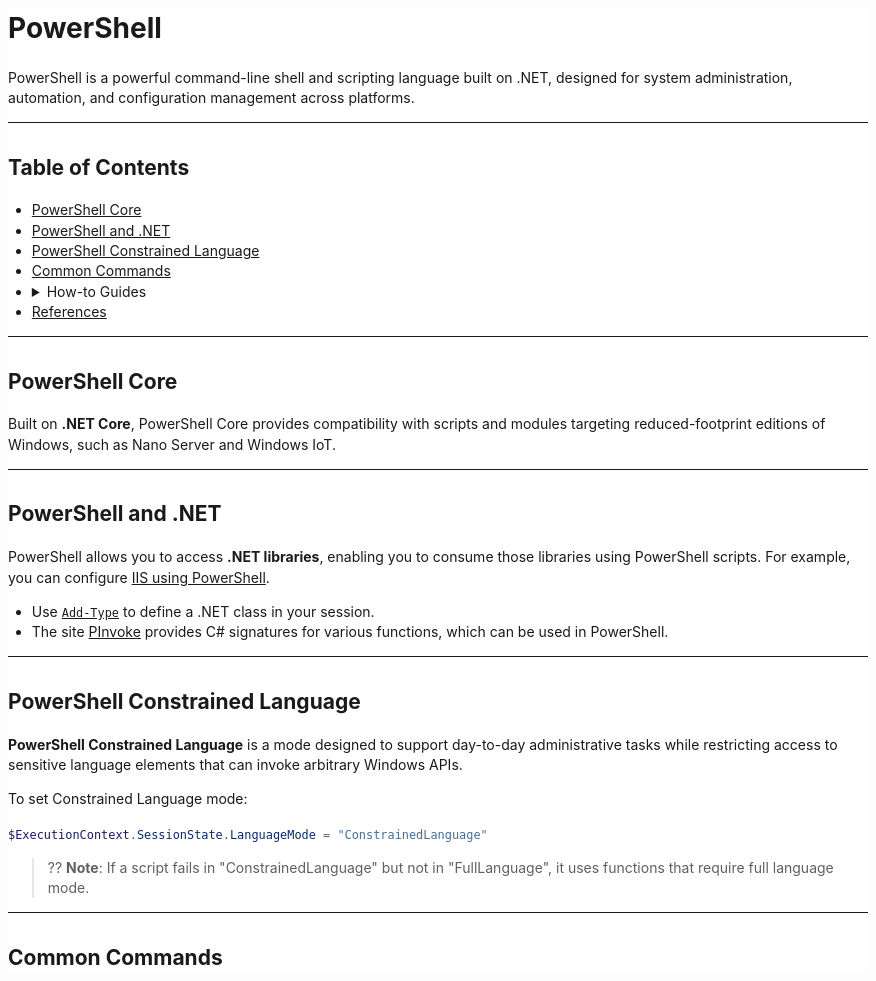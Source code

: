 # PowerShell

PowerShell is a powerful command-line shell and scripting language built on .NET, designed for system administration, automation, and configuration management across platforms.

---

## Table of Contents
- [PowerShell Core](#powershell-core)
- [PowerShell and .NET](#powershell-and-net)
- [PowerShell Constrained Language](#powershell-constrained-language)
- [Common Commands](#common-commands)
- <details><summary>How-to Guides</summary></details>
- [References](#references)

---

## PowerShell Core

Built on **.NET Core**, PowerShell Core provides compatibility with scripts and modules targeting reduced-footprint editions of Windows, such as Nano Server and Windows IoT.

---

## PowerShell and .NET

PowerShell allows you to access **.NET libraries**, enabling you to consume those libraries using PowerShell scripts. For example, you can configure [IIS using PowerShell](./iis.md).

- Use [`Add-Type`](https://docs.microsoft.com/en-us/powershell/module/microsoft.powershell.utility/add-type?view=powershell-6) to define a .NET class in your session.
- The site [PInvoke](http://pinvoke.net/) provides C# signatures for various functions, which can be used in PowerShell.

---

## PowerShell Constrained Language

**PowerShell Constrained Language** is a mode designed to support day-to-day administrative tasks while restricting access to sensitive language elements that can invoke arbitrary Windows APIs.

To set Constrained Language mode:
```powershell
$ExecutionContext.SessionState.LanguageMode = "ConstrainedLanguage"
```

> ?? **Note**: If a script fails in "ConstrainedLanguage" but not in "FullLanguage", it uses functions that require full language mode.

---

## Common Commands
